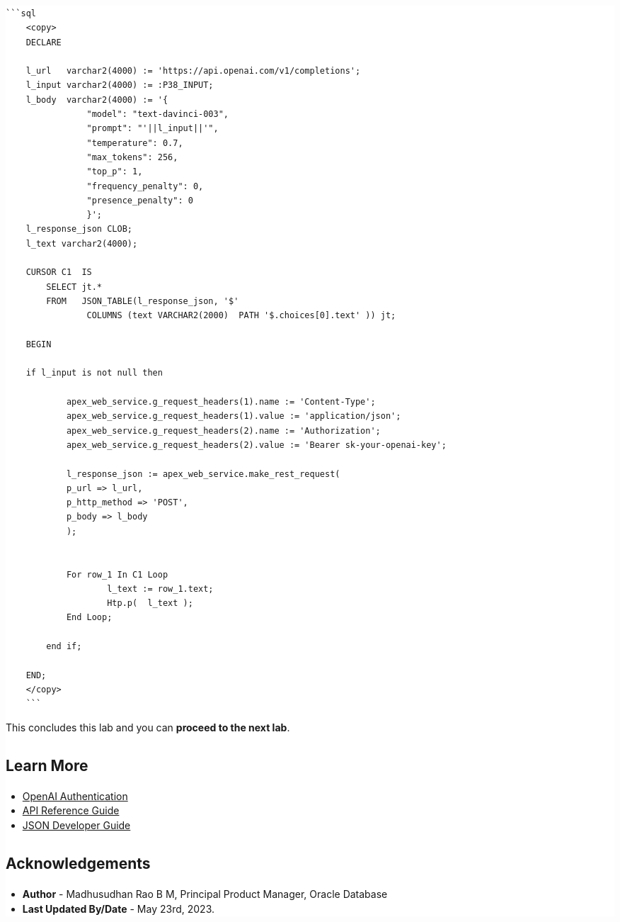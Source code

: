 
    ```sql
        <copy>
        DECLARE

        l_url   varchar2(4000) := 'https://api.openai.com/v1/completions'; 
        l_input varchar2(4000) := :P38_INPUT;
        l_body  varchar2(4000) := '{
                    "model": "text-davinci-003",
                    "prompt": "'||l_input||'",
                    "temperature": 0.7,
                    "max_tokens": 256,
                    "top_p": 1,
                    "frequency_penalty": 0,
                    "presence_penalty": 0
                    }'; 
        l_response_json CLOB;
        l_text varchar2(4000);

        CURSOR C1  IS 
            SELECT jt.* 
            FROM   JSON_TABLE(l_response_json, '$' 
                    COLUMNS (text VARCHAR2(2000)  PATH '$.choices[0].text' )) jt; 

        BEGIN

        if l_input is not null then

                apex_web_service.g_request_headers(1).name := 'Content-Type';
                apex_web_service.g_request_headers(1).value := 'application/json';
                apex_web_service.g_request_headers(2).name := 'Authorization';
                apex_web_service.g_request_headers(2).value := 'Bearer sk-your-openai-key';

                l_response_json := apex_web_service.make_rest_request( 
                p_url => l_url, 
                p_http_method => 'POST', 
                p_body => l_body  
                );
                

                For row_1 In C1 Loop
                        l_text := row_1.text;
                        Htp.p(  l_text );  
                End Loop;

            end if;

        END; 
        </copy>
        ```

 
This concludes this lab and you can **proceed to the next lab**.

## Learn More

* [OpenAI Authentication](https://platform.openai.com/docs/plugins/authentication/oauth) 
* [API Reference Guide](https://platform.openai.com/docs/api-reference)
* [JSON Developer Guide](https://docs.oracle.com/en/database/oracle/oracle-database/19/adjsn/function-JSON_TABLE.html#GUID-0172660F-CE29-4765-BF2C-C405BDE8369A)

## Acknowledgements
* **Author** - Madhusudhan Rao B M, Principal Product Manager, Oracle Database
* **Last Updated By/Date** - May 23rd, 2023.